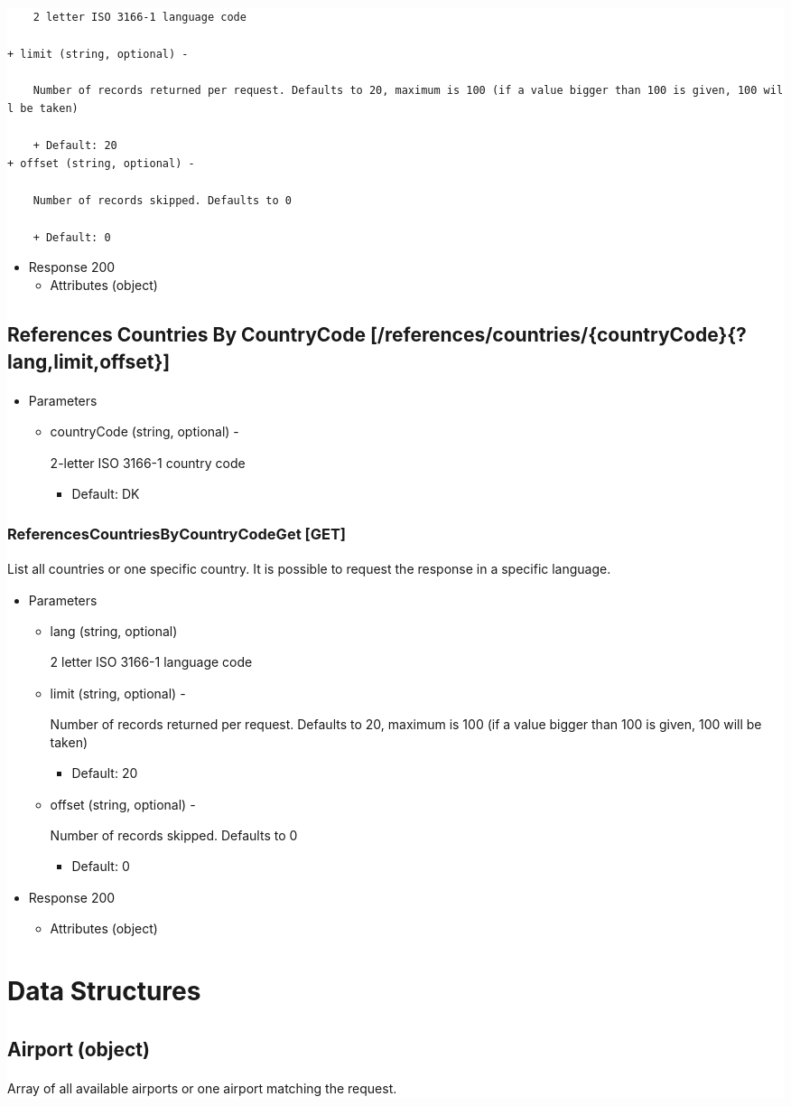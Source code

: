         2 letter ISO 3166-1 language code

    + limit (string, optional) -

        Number of records returned per request. Defaults to 20, maximum is 100 (if a value bigger than 100 is given, 100 will be taken)

        + Default: 20
    + offset (string, optional) -

        Number of records skipped. Defaults to 0

        + Default: 0

+ Response 200 
    + Attributes (object)



## References Countries By CountryCode [/references/countries/{countryCode}{?lang,limit,offset}]

+ Parameters
    + countryCode (string, optional) -

        2-letter ISO 3166-1 country code

        + Default: DK

### ReferencesCountriesByCountryCodeGet [GET]
List all countries or one specific country. It is possible to request the response in a specific language.
+ Parameters
    + lang (string, optional)

        2 letter ISO 3166-1 language code

    + limit (string, optional) -

        Number of records returned per request. Defaults to 20, maximum is 100 (if a value bigger than 100 is given, 100 will be taken)

        + Default: 20
    + offset (string, optional) -

        Number of records skipped. Defaults to 0

        + Default: 0

+ Response 200 
    + Attributes (object)




# Data Structures

## Airport (object)
Array of all available airports or one airport matching the request.
